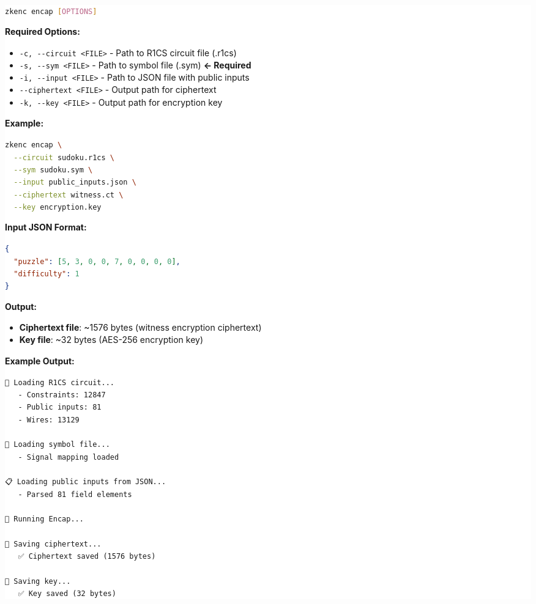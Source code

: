 ```bash
zkenc encap [OPTIONS]
```

**Required Options:**

- `-c, --circuit <FILE>` - Path to R1CS circuit file (.r1cs)
- `-s, --sym <FILE>` - Path to symbol file (.sym) **← Required**
- `-i, --input <FILE>` - Path to JSON file with public inputs
- `--ciphertext <FILE>` - Output path for ciphertext
- `-k, --key <FILE>` - Output path for encryption key

**Example:**

```bash
zkenc encap \
  --circuit sudoku.r1cs \
  --sym sudoku.sym \
  --input public_inputs.json \
  --ciphertext witness.ct \
  --key encryption.key
```

**Input JSON Format:**

```json
{
  "puzzle": [5, 3, 0, 0, 7, 0, 0, 0, 0],
  "difficulty": 1
}
```

**Output:**

- **Ciphertext file**: ~1576 bytes (witness encryption ciphertext)
- **Key file**: ~32 bytes (AES-256 encryption key)

**Example Output:**

```
📂 Loading R1CS circuit...
   - Constraints: 12847
   - Public inputs: 81
   - Wires: 13129

📂 Loading symbol file...
   - Signal mapping loaded

📋 Loading public inputs from JSON...
   - Parsed 81 field elements

🔐 Running Encap...

💾 Saving ciphertext...
   ✅ Ciphertext saved (1576 bytes)

🔑 Saving key...
   ✅ Key saved (32 bytes)
```

